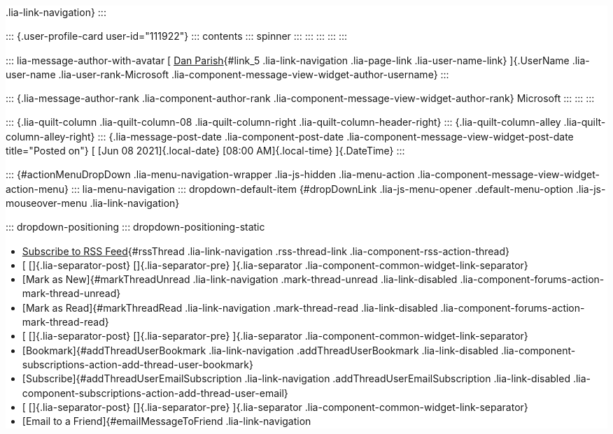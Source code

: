 .lia-link-navigation}
:::

::: {.user-profile-card user-id="111922"}
::: contents
::: spinner
:::
:::
:::
:::
:::

::: lia-message-author-with-avatar
[ [Dan
Parish](https://techcommunity.microsoft.com/t5/user/viewprofilepage/user-id/111922){#link_5
.lia-link-navigation .lia-page-link .lia-user-name-link} ]{.UserName
.lia-user-name .lia-user-rank-Microsoft
.lia-component-message-view-widget-author-username}
:::

::: {.lia-message-author-rank .lia-component-author-rank .lia-component-message-view-widget-author-rank}
Microsoft
:::
:::
:::

::: {.lia-quilt-column .lia-quilt-column-08 .lia-quilt-column-right .lia-quilt-column-header-right}
::: {.lia-quilt-column-alley .lia-quilt-column-alley-right}
::: {.lia-message-post-date .lia-component-post-date .lia-component-message-view-widget-post-date title="Posted on"}
[ [‎Jun 08 2021]{.local-date} [08:00 AM]{.local-time} ]{.DateTime}
:::

::: {#actionMenuDropDown .lia-menu-navigation-wrapper .lia-js-hidden .lia-menu-action .lia-component-message-view-widget-action-menu}
::: lia-menu-navigation
::: dropdown-default-item
[](# "Show option menu"){#dropDownLink .lia-js-menu-opener
.default-menu-option .lia-js-mouseover-menu .lia-link-navigation}

::: dropdown-positioning
::: dropdown-positioning-static
-   [Subscribe to RSS
    Feed](/gxcuf89792/rss/message?board.id=microsoft_365blog&message.id=1925){#rssThread
    .lia-link-navigation .rss-thread-link
    .lia-component-rss-action-thread}
-   [ []{.lia-separator-post} []{.lia-separator-pre} ]{.lia-separator
    .lia-component-common-widget-link-separator}
-   [Mark as New]{#markThreadUnread .lia-link-navigation
    .mark-thread-unread .lia-link-disabled
    .lia-component-forums-action-mark-thread-unread}
-   [Mark as Read]{#markThreadRead .lia-link-navigation
    .mark-thread-read .lia-link-disabled
    .lia-component-forums-action-mark-thread-read}
-   [ []{.lia-separator-post} []{.lia-separator-pre} ]{.lia-separator
    .lia-component-common-widget-link-separator}
-   [Bookmark]{#addThreadUserBookmark .lia-link-navigation
    .addThreadUserBookmark .lia-link-disabled
    .lia-component-subscriptions-action-add-thread-user-bookmark}
-   [Subscribe]{#addThreadUserEmailSubscription .lia-link-navigation
    .addThreadUserEmailSubscription .lia-link-disabled
    .lia-component-subscriptions-action-add-thread-user-email}
-   [ []{.lia-separator-post} []{.lia-separator-pre} ]{.lia-separator
    .lia-component-common-widget-link-separator}
-   [Email to a Friend]{#emailMessageToFriend .lia-link-navigation